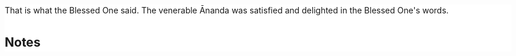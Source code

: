 That is what the Blessed One said. The venerable Ānanda was satisfied and delighted in the Blessed One's words.

## Notes

[^790]: At the end of this sutta the Buddha will state that at that time he himself was Jotipāla. At SN 1:50/i,35-36 the deity Ghaṭikāra visits the Buddha Gotama and recalls their ancient friendship.

[^791]: This seems to have been a common pejorative expression used by the brahmin householders with reference to those who led a full-time renunciate life, contrary to their own ideal of maintaining the family lineage.

[^792]: In the East it is considered, under normal circumstances, a serious breach of etiquette for one of lower birth to touch one of superior birth on the head. MA explains that Ghatikāra was prepared to risk that breach in order to persuade Jotipāla to meet the Buddha.

[^793]: MA states that bodhisattas go forth under the Buddhas, purify their virtue, learn the Buddha's teachings, practise the meditative life, and develop insight up to conformity knowledge (anulomañāna). But they do not make effort to attain the paths and fruits (which would terminate their bodhisatta career).

[^794]: His conduct approximates as closely to that of a monk as is possible for one still leading the household life. MA explains that he does not trade in the pottery he makes but merely engages in a free exchange of services with his neighbours.

[^795]: MA explains that he refused because of his fewness of wishes (appicchatā). He realised that the king had sent the foodstuffs because he had heard the Buddha's report about his own virtues, but he thought: "I have no need of this. With what I acquire through my work I can support my parents and make offerings to the Buddha."

